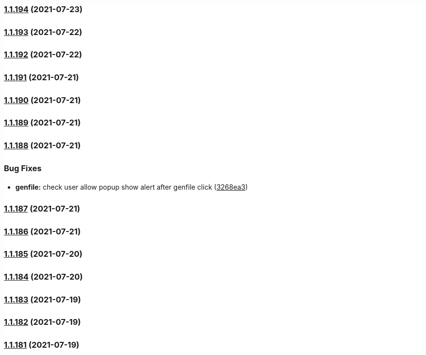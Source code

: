 ### [1.1.194](https://source.gfmis.go.th/newgf/payment/compare/v1.1.193...v1.1.194) (2021-07-23)

### [1.1.193](https://source.gfmis.go.th/newgf/payment/compare/v1.1.192...v1.1.193) (2021-07-22)

### [1.1.192](https://source.gfmis.go.th/newgf/payment/compare/v1.1.191...v1.1.192) (2021-07-22)

### [1.1.191](https://source.gfmis.go.th/newgf/payment/compare/v1.1.190...v1.1.191) (2021-07-21)

### [1.1.190](https://source.gfmis.go.th/newgf/payment/compare/v1.1.189...v1.1.190) (2021-07-21)

### [1.1.189](https://source.gfmis.go.th/newgf/payment/compare/v1.1.188...v1.1.189) (2021-07-21)

### [1.1.188](https://source.gfmis.go.th/newgf/payment/compare/v1.1.187...v1.1.188) (2021-07-21)


### Bug Fixes

* **genfile:** check user allow popup show alert after genfile click ([3268ea3](https://source.gfmis.go.th/newgf/payment/commit/3268ea30139a0a85bb635849aa0e595ae4dc240f))

### [1.1.187](https://source.gfmis.go.th/newgf/payment/compare/v1.1.186...v1.1.187) (2021-07-21)

### [1.1.186](https://source.gfmis.go.th/newgf/payment/compare/v1.1.185...v1.1.186) (2021-07-21)

### [1.1.185](https://source.gfmis.go.th/newgf/payment/compare/v1.1.184...v1.1.185) (2021-07-20)

### [1.1.184](https://source.gfmis.go.th/newgf/payment/compare/v1.1.183...v1.1.184) (2021-07-20)

### [1.1.183](https://source.gfmis.go.th/newgf/payment/compare/v1.1.182...v1.1.183) (2021-07-19)

### [1.1.182](https://source.gfmis.go.th/newgf/payment/compare/v1.1.181...v1.1.182) (2021-07-19)

### [1.1.181](https://source.gfmis.go.th/newgf/payment/compare/v1.1.180...v1.1.181) (2021-07-19)
